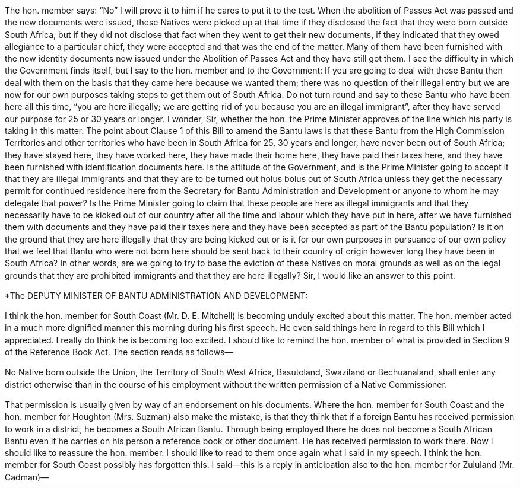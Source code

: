 <p>The hon. member says: &#x201C;No&#x201D; I will prove it to him if he cares to put it to the test. When the abolition of Passes Act was passed and the new documents were issued, these Natives were picked up at that time if they disclosed the fact that they were born outside South Africa, but if they did not disclose that fact when they went to get their new documents, if they indicated that they owed allegiance to a particular chief, they were accepted and that was the end of the matter. Many of them have been furnished with the new identity documents now issued under the Abolition of Passes Act and they have still got them. I see the difficulty in which the Government finds itself, but I say to the hon. member and to the Government: If you are going to deal with those Bantu then deal with them on the basis that they came here because we wanted them; there was no question of their illegal entry but we are now for our own purposes taking steps to get them out of South Africa. Do not turn round and say to these Bantu who have been here all this time, &#x201C;you are here illegally; we are getting rid of you because you are an illegal immigrant&#x201D;, after they have served our purpose for 25 or 30 years or longer. I wonder, Sir, whether the hon. the Prime Minister approves of the line which his party is taking in this matter. The point about Clause 1 of this Bill to amend the Bantu laws is that these Bantu from the High Commission Territories and other territories who have been in South Africa for 25, 30 years and longer, have never been out of South Africa; they have stayed here, they have worked here, they have made their home here, they have paid their taxes here, and they have been furnished with identification documents here. Is the attitude of the Government, and is the Prime Minister going to accept it that they are illegal immigrants and that they are to be turned out holus bolus out of South Africa unless they get the necessary permit for continued residence here from the Secretary for Bantu Administration and Development or anyone to whom he may delegate that power? Is the Prime Minister going to claim that these people are here as illegal immigrants and that they necessarily have to be kicked out of our country after all the time and labour which they have put in here, after we have furnished them with documents and they have paid their taxes here and they have been accepted as part of the Bantu population? Is it on the ground that they are here illegally that they are being kicked out or is it for our own purposes in pursuance of our own policy that we feel that Bantu who were not born here should be sent back to their country of origin however long they have been in South Africa? In other words, are we going to try to base the eviction of these Natives on moral grounds as well as on the legal grounds that they are prohibited immigrants and that they are here illegally? Sir, I would like an answer to this point.</p>

</speech>

<speech by="#deputy_minister_of_bantu_administration_and_development">

<from>*The <person refersTo="hansard_za">DEPUTY MINISTER OF BANTU ADMINISTRATION AND DEVELOPMENT</person>:</from>

<p>I think the hon. member for South Coast (Mr. D. E. Mitchell) is becoming unduly excited about this matter. The hon. member acted in a much more dignified manner this morning during his first speech. He even said things here in regard to this Bill which I appreciated. I really do think he is becoming too excited. I should like to remind the hon. member of what is provided in Section 9 of <span class="col_8289-8290" refersTo="page_0393"/>the Reference Book Act. The section reads as follows&#x2014;</p>

<block name="quote">No Native born outside the Union, the Territory of South West Africa, Basutoland, Swaziland or Bechuanaland, shall enter any district otherwise than in the course of his employment without the written permission of a Native Commissioner.</block>

<p>That permission is usually given by way of an endorsement on his documents. Where the hon. member for South Coast and the hon. member for Houghton (Mrs. Suzman) also make the mistake, is that they think that if a foreign Bantu has received permission to work in a district, he becomes a South African Bantu. Through being employed there he does not become a South African Bantu even if he carries on his person a reference book or other document. He has received permission to work there. Now I should like to reassure the hon. member. I should like to read to them once again what I said in my speech. I think the hon. member for South Coast possibly has forgotten this. I said&#x2014;this is a reply in anticipation also to the hon. member for Zululand (Mr. Cadman)&#x2014;</p>
